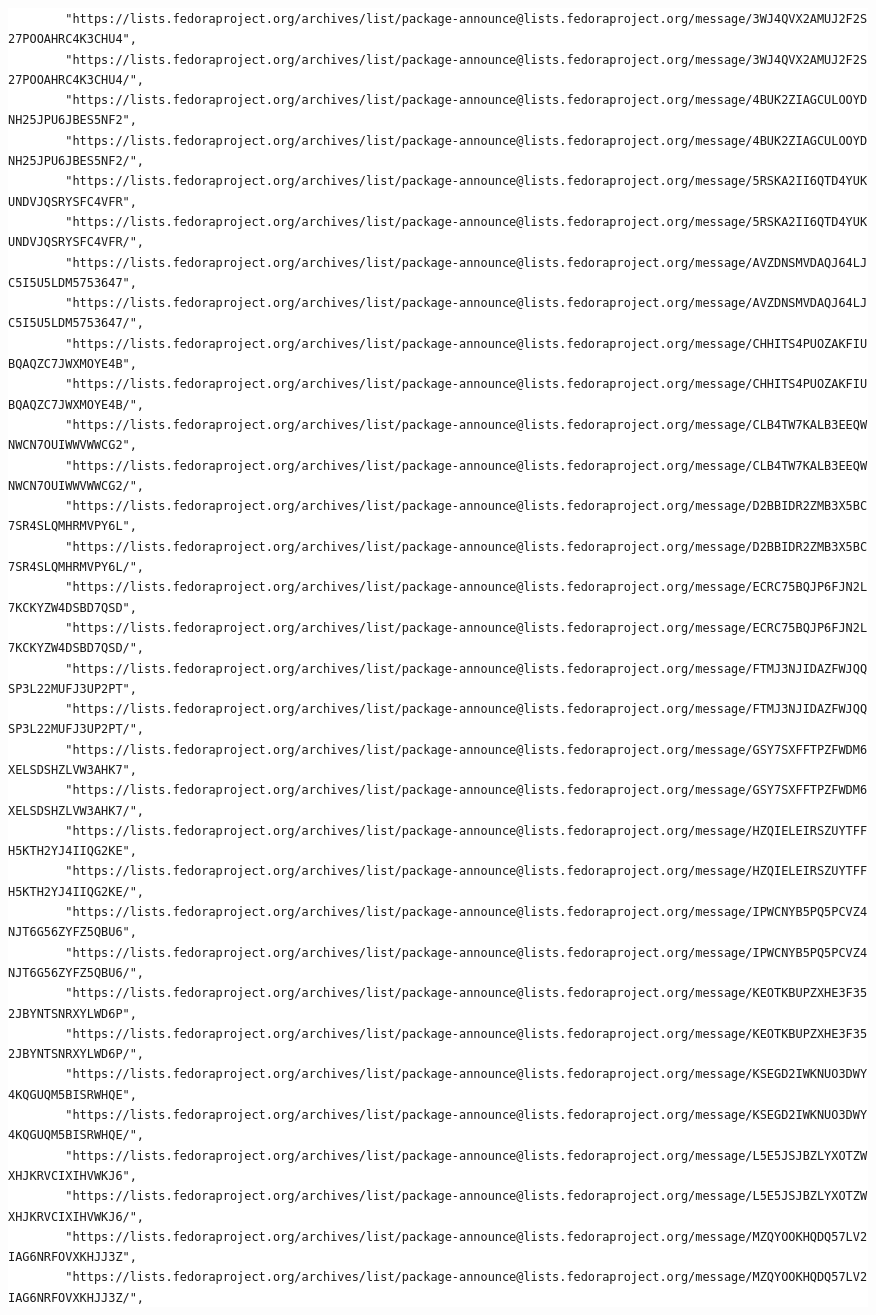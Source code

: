             "https://lists.fedoraproject.org/archives/list/package-announce@lists.fedoraproject.org/message/3WJ4QVX2AMUJ2F2S27POOAHRC4K3CHU4",
            "https://lists.fedoraproject.org/archives/list/package-announce@lists.fedoraproject.org/message/3WJ4QVX2AMUJ2F2S27POOAHRC4K3CHU4/",
            "https://lists.fedoraproject.org/archives/list/package-announce@lists.fedoraproject.org/message/4BUK2ZIAGCULOOYDNH25JPU6JBES5NF2",
            "https://lists.fedoraproject.org/archives/list/package-announce@lists.fedoraproject.org/message/4BUK2ZIAGCULOOYDNH25JPU6JBES5NF2/",
            "https://lists.fedoraproject.org/archives/list/package-announce@lists.fedoraproject.org/message/5RSKA2II6QTD4YUKUNDVJQSRYSFC4VFR",
            "https://lists.fedoraproject.org/archives/list/package-announce@lists.fedoraproject.org/message/5RSKA2II6QTD4YUKUNDVJQSRYSFC4VFR/",
            "https://lists.fedoraproject.org/archives/list/package-announce@lists.fedoraproject.org/message/AVZDNSMVDAQJ64LJC5I5U5LDM5753647",
            "https://lists.fedoraproject.org/archives/list/package-announce@lists.fedoraproject.org/message/AVZDNSMVDAQJ64LJC5I5U5LDM5753647/",
            "https://lists.fedoraproject.org/archives/list/package-announce@lists.fedoraproject.org/message/CHHITS4PUOZAKFIUBQAQZC7JWXMOYE4B",
            "https://lists.fedoraproject.org/archives/list/package-announce@lists.fedoraproject.org/message/CHHITS4PUOZAKFIUBQAQZC7JWXMOYE4B/",
            "https://lists.fedoraproject.org/archives/list/package-announce@lists.fedoraproject.org/message/CLB4TW7KALB3EEQWNWCN7OUIWWVWWCG2",
            "https://lists.fedoraproject.org/archives/list/package-announce@lists.fedoraproject.org/message/CLB4TW7KALB3EEQWNWCN7OUIWWVWWCG2/",
            "https://lists.fedoraproject.org/archives/list/package-announce@lists.fedoraproject.org/message/D2BBIDR2ZMB3X5BC7SR4SLQMHRMVPY6L",
            "https://lists.fedoraproject.org/archives/list/package-announce@lists.fedoraproject.org/message/D2BBIDR2ZMB3X5BC7SR4SLQMHRMVPY6L/",
            "https://lists.fedoraproject.org/archives/list/package-announce@lists.fedoraproject.org/message/ECRC75BQJP6FJN2L7KCKYZW4DSBD7QSD",
            "https://lists.fedoraproject.org/archives/list/package-announce@lists.fedoraproject.org/message/ECRC75BQJP6FJN2L7KCKYZW4DSBD7QSD/",
            "https://lists.fedoraproject.org/archives/list/package-announce@lists.fedoraproject.org/message/FTMJ3NJIDAZFWJQQSP3L22MUFJ3UP2PT",
            "https://lists.fedoraproject.org/archives/list/package-announce@lists.fedoraproject.org/message/FTMJ3NJIDAZFWJQQSP3L22MUFJ3UP2PT/",
            "https://lists.fedoraproject.org/archives/list/package-announce@lists.fedoraproject.org/message/GSY7SXFFTPZFWDM6XELSDSHZLVW3AHK7",
            "https://lists.fedoraproject.org/archives/list/package-announce@lists.fedoraproject.org/message/GSY7SXFFTPZFWDM6XELSDSHZLVW3AHK7/",
            "https://lists.fedoraproject.org/archives/list/package-announce@lists.fedoraproject.org/message/HZQIELEIRSZUYTFFH5KTH2YJ4IIQG2KE",
            "https://lists.fedoraproject.org/archives/list/package-announce@lists.fedoraproject.org/message/HZQIELEIRSZUYTFFH5KTH2YJ4IIQG2KE/",
            "https://lists.fedoraproject.org/archives/list/package-announce@lists.fedoraproject.org/message/IPWCNYB5PQ5PCVZ4NJT6G56ZYFZ5QBU6",
            "https://lists.fedoraproject.org/archives/list/package-announce@lists.fedoraproject.org/message/IPWCNYB5PQ5PCVZ4NJT6G56ZYFZ5QBU6/",
            "https://lists.fedoraproject.org/archives/list/package-announce@lists.fedoraproject.org/message/KEOTKBUPZXHE3F352JBYNTSNRXYLWD6P",
            "https://lists.fedoraproject.org/archives/list/package-announce@lists.fedoraproject.org/message/KEOTKBUPZXHE3F352JBYNTSNRXYLWD6P/",
            "https://lists.fedoraproject.org/archives/list/package-announce@lists.fedoraproject.org/message/KSEGD2IWKNUO3DWY4KQGUQM5BISRWHQE",
            "https://lists.fedoraproject.org/archives/list/package-announce@lists.fedoraproject.org/message/KSEGD2IWKNUO3DWY4KQGUQM5BISRWHQE/",
            "https://lists.fedoraproject.org/archives/list/package-announce@lists.fedoraproject.org/message/L5E5JSJBZLYXOTZWXHJKRVCIXIHVWKJ6",
            "https://lists.fedoraproject.org/archives/list/package-announce@lists.fedoraproject.org/message/L5E5JSJBZLYXOTZWXHJKRVCIXIHVWKJ6/",
            "https://lists.fedoraproject.org/archives/list/package-announce@lists.fedoraproject.org/message/MZQYOOKHQDQ57LV2IAG6NRFOVXKHJJ3Z",
            "https://lists.fedoraproject.org/archives/list/package-announce@lists.fedoraproject.org/message/MZQYOOKHQDQ57LV2IAG6NRFOVXKHJJ3Z/",